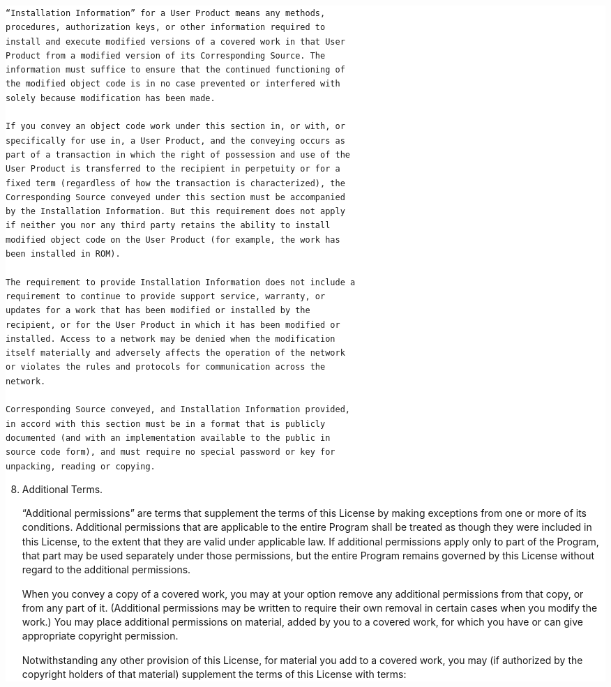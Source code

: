     “Installation Information” for a User Product means any methods,
    procedures, authorization keys, or other information required to
    install and execute modified versions of a covered work in that User
    Product from a modified version of its Corresponding Source. The
    information must suffice to ensure that the continued functioning of
    the modified object code is in no case prevented or interfered with
    solely because modification has been made.

    If you convey an object code work under this section in, or with, or
    specifically for use in, a User Product, and the conveying occurs as
    part of a transaction in which the right of possession and use of the
    User Product is transferred to the recipient in perpetuity or for a
    fixed term (regardless of how the transaction is characterized), the
    Corresponding Source conveyed under this section must be accompanied
    by the Installation Information. But this requirement does not apply
    if neither you nor any third party retains the ability to install
    modified object code on the User Product (for example, the work has
    been installed in ROM).

    The requirement to provide Installation Information does not include a
    requirement to continue to provide support service, warranty, or
    updates for a work that has been modified or installed by the
    recipient, or for the User Product in which it has been modified or
    installed. Access to a network may be denied when the modification
    itself materially and adversely affects the operation of the network
    or violates the rules and protocols for communication across the
    network.

    Corresponding Source conveyed, and Installation Information provided,
    in accord with this section must be in a format that is publicly
    documented (and with an implementation available to the public in
    source code form), and must require no special password or key for
    unpacking, reading or copying.

8.  Additional Terms.

    “Additional permissions” are terms that supplement the terms of this
    License by making exceptions from one or more of its conditions.
    Additional permissions that are applicable to the entire Program shall
    be treated as though they were included in this License, to the extent
    that they are valid under applicable law. If additional permissions
    apply only to part of the Program, that part may be used separately
    under those permissions, but the entire Program remains governed by
    this License without regard to the additional permissions.

    When you convey a copy of a covered work, you may at your option
    remove any additional permissions from that copy, or from any part of
    it. (Additional permissions may be written to require their own
    removal in certain cases when you modify the work.) You may place
    additional permissions on material, added by you to a covered work,
    for which you have or can give appropriate copyright permission.

    Notwithstanding any other provision of this License, for material you
    add to a covered work, you may (if authorized by the copyright holders
    of that material) supplement the terms of this License with terms:
